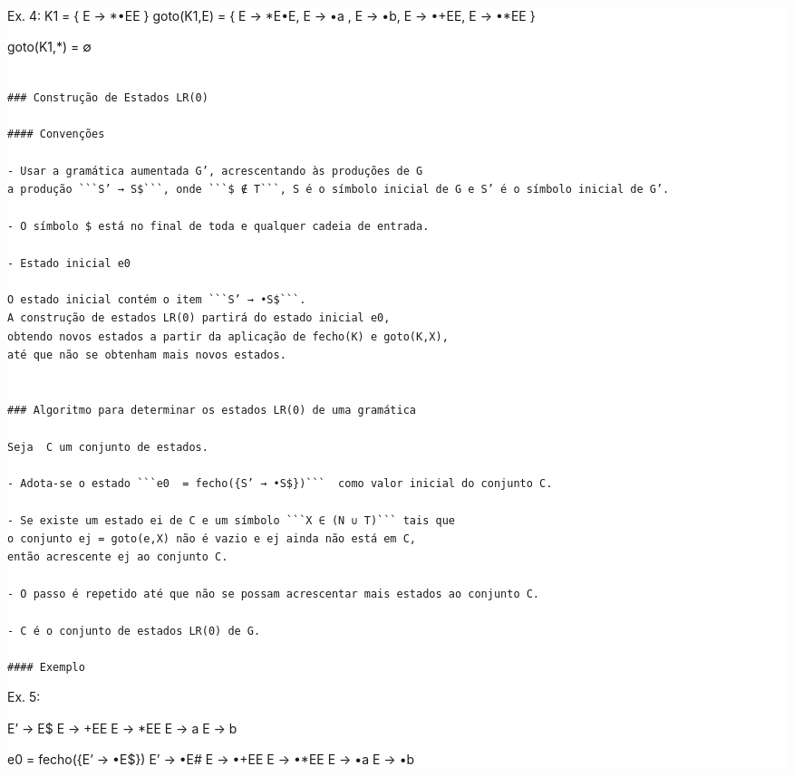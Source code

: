 ```

```
Ex. 4:
K1 = { E → *•EE }
goto(K1,E) = { E → *E•E, E → •a , E → •b, E → •+EE,  E → •*EE }

goto(K1,*) = ∅
```

### Construção de Estados LR(0)

#### Convenções

- Usar a gramática aumentada G’, acrescentando às produções de G
a produção ```S’ → S$```, onde ```$ ∉ T```, S é o símbolo inicial de G e S’ é o símbolo inicial de G’.

- O símbolo $ está no final de toda e qualquer cadeia de entrada.

- Estado inicial e0

O estado inicial contém o item ```S’ → •S$```.
A construção de estados LR(0) partirá do estado inicial e0,
obtendo novos estados a partir da aplicação de fecho(K) e goto(K,X),
até que não se obtenham mais novos estados.


### Algoritmo para determinar os estados LR(0) de uma gramática

Seja  C um conjunto de estados.

- Adota-se o estado ```e0  = fecho({S’ → •S$})```  como valor inicial do conjunto C.

- Se existe um estado ei de C e um símbolo ```X ∈ (N ∪ T)``` tais que
o conjunto ej = goto(e,X) não é vazio e ej ainda não está em C,
então acrescente ej ao conjunto C.

- O passo é repetido até que não se possam acrescentar mais estados ao conjunto C.

- C é o conjunto de estados LR(0) de G.

#### Exemplo

```
Ex. 5:

E’ → E$
E →  +EE
E →  *EE
E → a
E → b
```

```
e0  =  fecho({E’ → •E$})
E’ → •E#
E → •+EE        E → •*EE        E → •a          E → •b
